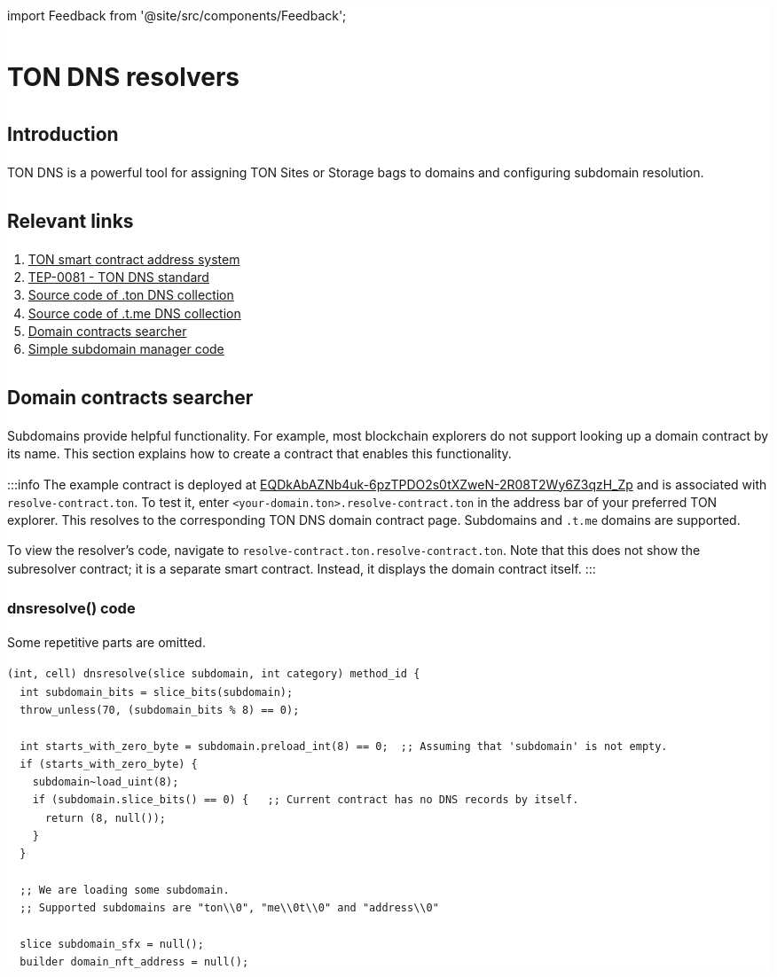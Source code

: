 import Feedback from '@site/src/components/Feedback';

# TON DNS resolvers

## Introduction

TON DNS is a powerful tool for assigning TON Sites or Storage bags to domains and configuring subdomain resolution.

## Relevant links

1. [TON smart contract address system](/v3/documentation/smart-contracts/addresses)
2. [TEP-0081 - TON DNS standard](https://github.com/ton-blockchain/TEPs/blob/master/text/0081-dns-standard.md)
3. [Source code of .ton DNS collection](https://tonscan.org/address/EQC3dNlesgVD8YbAazcauIrXBPfiVhMMr5YYk2in0Mtsz0Bz#source)
4. [Source code of .t.me DNS collection](https://tonscan.org/address/EQCA14o1-VWhS2efqoh_9M1b_A9DtKTuoqfmkn83AbJzwnPi#source)
5. [Domain contracts searcher](https://tonscan.org/address/EQDkAbAZNb4uk-6pzTPDO2s0tXZweN-2R08T2Wy6Z3qzH_Zp#source)
6. [Simple subdomain manager code](https://github.com/Gusarich/simple-subdomain/blob/198485bbc9f7f6632165b7ab943902d4e125d81a/contracts/subdomain-manager.fc)

## Domain contracts searcher

Subdomains provide helpful functionality. For example, most blockchain explorers do not support looking up a domain contract by its name. This section explains how to create a contract that enables this functionality.

:::info
The example contract is deployed at [EQDkAbAZNb4uk-6pzTPDO2s0tXZweN-2R08T2Wy6Z3qzH\_Zp](https://tonscan.org/address/EQDkAbAZNb4uk-6pzTPDO2s0tXZweN-2R08T2Wy6Z3qzH_Zp#source) and is associated with `resolve-contract.ton`. To test it, enter `<your-domain.ton>.resolve-contract.ton` in the address bar of your preferred TON explorer. This resolves to the corresponding TON DNS domain contract page. Subdomains and `.t.me` domains are supported.

To view the resolver’s code, navigate to `resolve-contract.ton.resolve-contract.ton`. Note that this does not show the subresolver contract; it is a separate smart contract. Instead, it displays the domain contract itself.
:::

### dnsresolve() code

Some repetitive parts are omitted.

```func
(int, cell) dnsresolve(slice subdomain, int category) method_id {
  int subdomain_bits = slice_bits(subdomain);
  throw_unless(70, (subdomain_bits % 8) == 0);
  
  int starts_with_zero_byte = subdomain.preload_int(8) == 0;  ;; Assuming that 'subdomain' is not empty.
  if (starts_with_zero_byte) {
    subdomain~load_uint(8);
    if (subdomain.slice_bits() == 0) {   ;; Current contract has no DNS records by itself.
      return (8, null());
    }
  }
  
  ;; We are loading some subdomain.
  ;; Supported subdomains are "ton\\0", "me\\0t\\0" and "address\\0"
  
  slice subdomain_sfx = null();
  builder domain_nft_address = null();
```